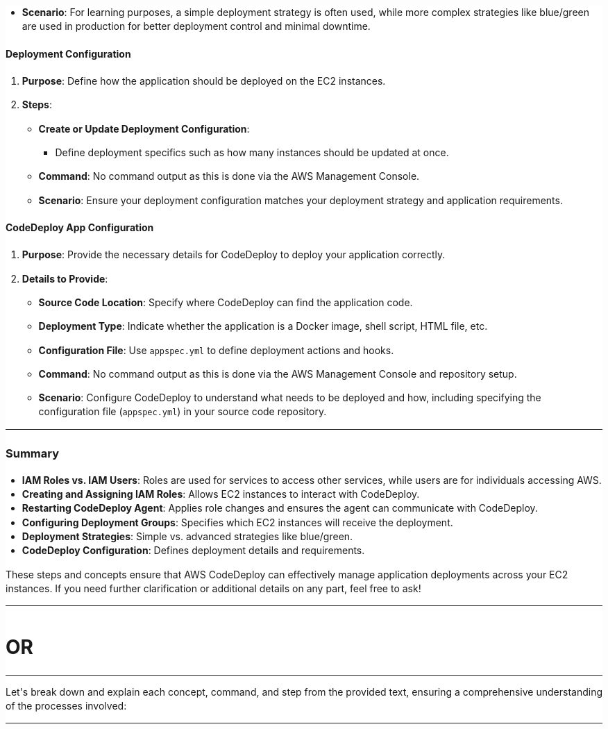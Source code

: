    - **Scenario**: For learning purposes, a simple deployment strategy is often used, while more complex strategies like blue/green are used in production for better deployment control and minimal downtime.

#### **Deployment Configuration**

1. **Purpose**: Define how the application should be deployed on the EC2 instances.

2. **Steps**:
   - **Create or Update Deployment Configuration**:
     - Define deployment specifics such as how many instances should be updated at once.

   - **Command**: No command output as this is done via the AWS Management Console.

   - **Scenario**: Ensure your deployment configuration matches your deployment strategy and application requirements.

#### **CodeDeploy App Configuration**

1. **Purpose**: Provide the necessary details for CodeDeploy to deploy your application correctly.

2. **Details to Provide**:
   - **Source Code Location**: Specify where CodeDeploy can find the application code.
   - **Deployment Type**: Indicate whether the application is a Docker image, shell script, HTML file, etc.
   - **Configuration File**: Use `appspec.yml` to define deployment actions and hooks.

   - **Command**: No command output as this is done via the AWS Management Console and repository setup.

   - **Scenario**: Configure CodeDeploy to understand what needs to be deployed and how, including specifying the configuration file (`appspec.yml`) in your source code repository.

---

### **Summary**

- **IAM Roles vs. IAM Users**: Roles are used for services to access other services, while users are for individuals accessing AWS.
- **Creating and Assigning IAM Roles**: Allows EC2 instances to interact with CodeDeploy.
- **Restarting CodeDeploy Agent**: Applies role changes and ensures the agent can communicate with CodeDeploy.
- **Configuring Deployment Groups**: Specifies which EC2 instances will receive the deployment.
- **Deployment Strategies**: Simple vs. advanced strategies like blue/green.
- **CodeDeploy Configuration**: Defines deployment details and requirements.

These steps and concepts ensure that AWS CodeDeploy can effectively manage application deployments across your EC2 instances. If you need further clarification or additional details on any part, feel free to ask!

--------------------------------------------------------------------------------------------------------------------------------
# OR
--------------------------------------------------------------------------------------------------------------------------------

Let's break down and explain each concept, command, and step from the provided text, ensuring a comprehensive understanding of the processes involved:

---